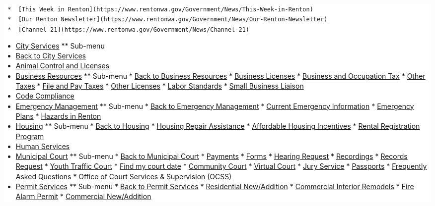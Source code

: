      *  [This Week in Renton](https://www.rentonwa.gov/Government/News/This-Week-in-Renton) 
     *  [Our Renton Newsletter](https://www.rentonwa.gov/Government/News/Our-Renton-Newsletter) 
     *  [Channel 21](https://www.rentonwa.gov/Government/News/Channel-21) 
 *  [City Services](https://www.rentonwa.gov/City-Services)  **  Sub-menu 
   *  [Back to City Services](https://www.rentonwa.gov/Government/Mayor-Armondo-Pavone) 
   *  [Animal Control and Licenses](https://www.rentonwa.gov/City-Services/Animal-Control-and-Licenses) 
   *  [Business Resources](https://www.rentonwa.gov/City-Services/Business-Resources)  **  Sub-menu 
     *  [Back to Business Resources](https://www.rentonwa.gov/Government/Mayor-Armondo-Pavone) 
     *  [Business Licenses](https://www.rentonwa.gov/City-Services/Business-Resources/Business-Licenses) 
     *  [Business and Occupation Tax](https://www.rentonwa.gov/City-Services/Business-Resources/Business-and-Occupation-Tax) 
     *  [Other Taxes](https://www.rentonwa.gov/City-Services/Business-Resources/Other-Taxes) 
     *  [File and Pay Taxes](https://www.rentonwa.gov/City-Services/Business-Resources/File-and-Pay-Taxes) 
     *  [Other Licenses](https://www.rentonwa.gov/City-Services/Business-Resources/Other-Licenses) 
     *  [Labor Standards](https://www.rentonwa.gov/City-Services/Business-Resources/Labor-Standards) 
     *  [Small Business Liaison](https://www.rentonwa.gov/City-Services/Business-Resources/Small-Business-Liaison) 
   *  [Code Compliance](https://www.rentonwa.gov/City-Services/Code-Compliance) 
   *  [Emergency Management](https://www.rentonwa.gov/City-Services/Emergency-Management)  **  Sub-menu 
     *  [Back to Emergency Management](https://www.rentonwa.gov/Government/Mayor-Armondo-Pavone) 
     *  [Current Emergency Information](https://www.rentonwa.gov/City-Services/Emergency-Management/Current-Emergency-Information) 
     *  [Emergency Plans](https://www.rentonwa.gov/City-Services/Emergency-Management/Emergency-Plans) 
     *  [Hazards in Renton](https://www.rentonwa.gov/City-Services/Emergency-Management/Hazards-in-Renton) 
   *  [Housing](https://www.rentonwa.gov/City-Services/Housing)  **  Sub-menu 
     *  [Back to Housing](https://www.rentonwa.gov/Government/Mayor-Armondo-Pavone) 
     *  [Housing Repair Assistance](https://www.rentonwa.gov/City-Services/Housing/Housing-Repair-Assistance) 
     *  [Affordable Housing Incentives](https://www.rentonwa.gov/City-Services/Housing/Housing-Incentives) 
     *  [Rental Registration Program](https://www.rentonwa.gov/City-Services/Housing/Rental-Registration) 
   *  [Human Services](https://www.rentonwa.gov/City-Services/Human-Services) 
   *  [Municipal Court](https://www.rentonwa.gov/City-Services/Municipal-Court)  **  Sub-menu 
     *  [Back to Municipal Court](https://www.rentonwa.gov/Government/Mayor-Armondo-Pavone) 
     *  [Payments](https://www.rentonwa.gov/City-Services/Municipal-Court/Payments) 
     *  [Forms](https://www.rentonwa.gov/City-Services/Municipal-Court/Forms) 
     *  [Hearing Request](https://www.rentonwa.gov/City-Services/Municipal-Court/Hearing-Request) 
     *  [Recordings](https://www.rentonwa.gov/City-Services/Municipal-Court/Recordings) 
     *  [Records Request](https://www.rentonwa.gov/City-Services/Municipal-Court/Records-Request) 
     *  [Youth Traffic Court](https://www.rentonwa.gov/City-Services/Municipal-Court/Youth-Traffic-Court) 
     *  [Find my court date](https://www.rentonwa.gov/City-Services/Municipal-Court/Find-my-court-date) 
     *  [Community Court](https://www.rentonwa.gov/City-Services/Municipal-Court/Community-Court) 
     *  [Virtual Court](https://www.rentonwa.gov/City-Services/Municipal-Court/Virtual-Court) 
     *  [Jury Service](https://www.rentonwa.gov/City-Services/Municipal-Court/Jury-Service) 
     *  [Passports](https://www.rentonwa.gov/City-Services/Municipal-Court/Passports) 
     *  [Frequently Asked Questions](https://www.rentonwa.gov/City-Services/Municipal-Court/Frequently-Asked-Questions) 
     *  [Office of Court Services & Supervision (OCSS)](https://www.rentonwa.gov/City-Services/Municipal-Court/Office-of-Court-Services-Supervision-OCSS) 
   *  [Permit Services](https://www.rentonwa.gov/City-Services/Permit-Services)  **  Sub-menu 
     *  [Back to Permit Services](https://www.rentonwa.gov/Government/Mayor-Armondo-Pavone) 
     *  [Residential New/Addition](https://www.rentonwa.gov/City-Services/Permit-Services/Residential-NewAddition) 
     *  [Commercial Interior Remodels](https://www.rentonwa.gov/City-Services/Permit-Services/Commercial-Interior-Remodels) 
     *  [Fire Alarm Permit](https://www.rentonwa.gov/City-Services/Permit-Services/Fire-Alarm-Permit) 
     *  [Commercial New/Addition](https://www.rentonwa.gov/City-Services/Permit-Services/Commercial-NewAddition) 